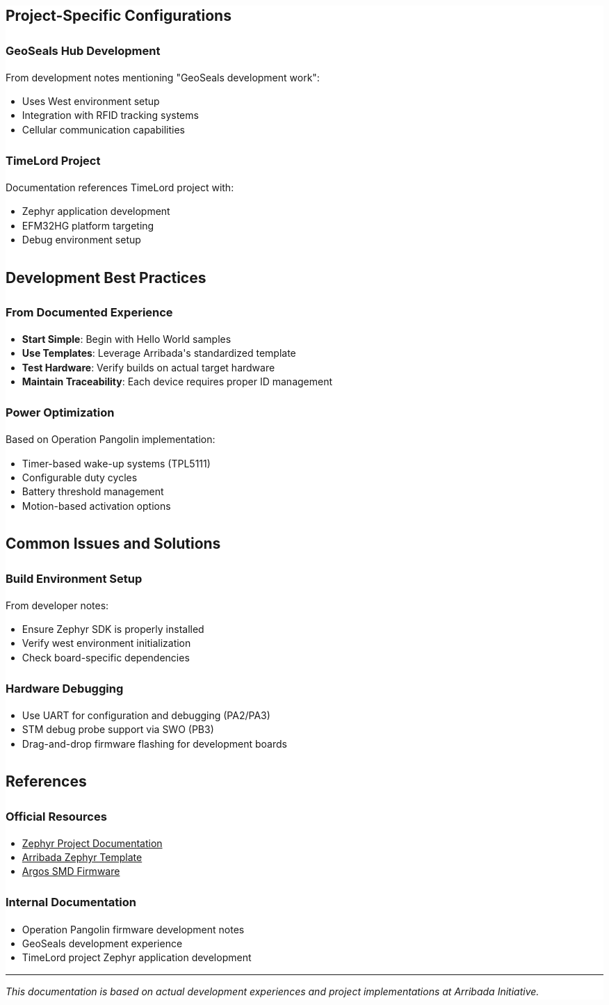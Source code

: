 ## Project-Specific Configurations

### GeoSeals Hub Development
From development notes mentioning "GeoSeals development work":
- Uses West environment setup
- Integration with RFID tracking systems
- Cellular communication capabilities

### TimeLord Project
Documentation references TimeLord project with:
- Zephyr application development
- EFM32HG platform targeting
- Debug environment setup

## Development Best Practices

### From Documented Experience
- **Start Simple**: Begin with Hello World samples
- **Use Templates**: Leverage Arribada's standardized template
- **Test Hardware**: Verify builds on actual target hardware
- **Maintain Traceability**: Each device requires proper ID management

### Power Optimization
Based on Operation Pangolin implementation:
- Timer-based wake-up systems (TPL5111)
- Configurable duty cycles
- Battery threshold management
- Motion-based activation options

## Common Issues and Solutions

### Build Environment Setup
From developer notes:
- Ensure Zephyr SDK is properly installed
- Verify west environment initialization
- Check board-specific dependencies

### Hardware Debugging
- Use UART for configuration and debugging (PA2/PA3)
- STM debug probe support via SWO (PB3)
- Drag-and-drop firmware flashing for development boards

## References

### Official Resources
- [Zephyr Project Documentation](https://docs.zephyrproject.org/latest/develop/getting_started/index.html)
- [Arribada Zephyr Template](https://github.com/arribada/zephyr-template)
- [Argos SMD Firmware](https://github.com/arribada/argos-smd-at-kineis-firmware)

### Internal Documentation
- Operation Pangolin firmware development notes
- GeoSeals development experience
- TimeLord project Zephyr application development

---

*This documentation is based on actual development experiences and project implementations at Arribada Initiative.*